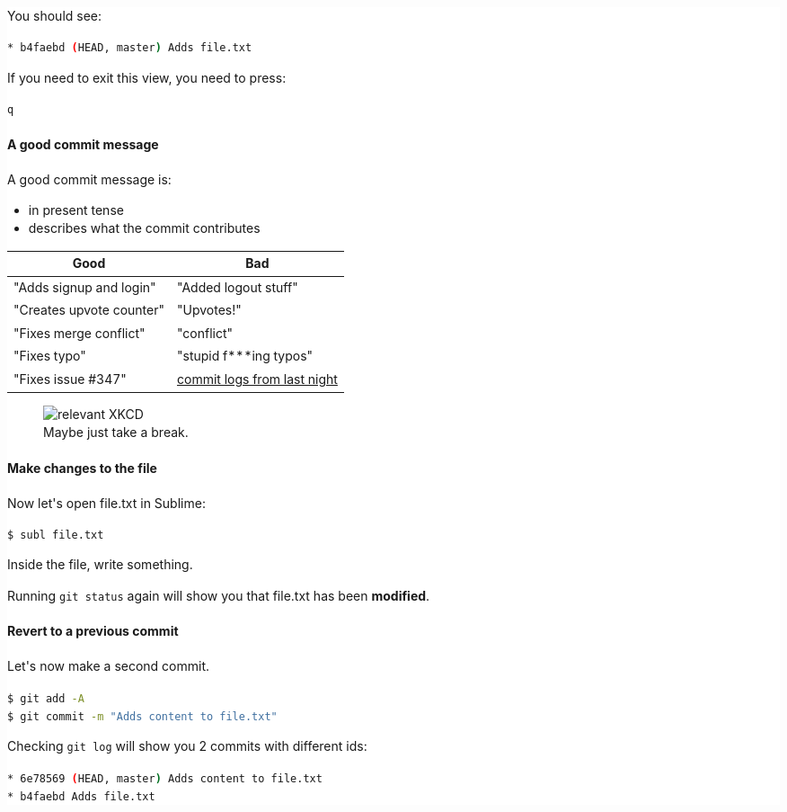 You should see:

```bash
* b4faebd (HEAD, master) Adds file.txt
```

If you need to exit this view, you need to press:

```bash
q
```

#### A good commit message
A good commit message is:
  - in present tense
  - describes what the commit contributes

Good | Bad
-----|----
"Adds signup and login" | "Added logout stuff"
"Creates upvote counter" | "Upvotes!"
"Fixes merge conflict" | "conflict"
"Fixes typo"| "stupid f***ing typos"
"Fixes issue #347" | [commit logs from last night](http://www.commitlogsfromlastnight.com/)

<figure>
  <img src="https://explainxkcd.com/wiki/images/d/de/git_commit.png" alt="relevant XKCD">
  <br>
  <figcaption>Maybe just take a break.</figcaption>
</figure>





#### Make changes to the file

Now let's open file.txt in Sublime:

```bash
$ subl file.txt
```

Inside the file, write something.

Running `git status` again will show you that file.txt has been **modified**.

#### Revert to a previous commit

Let's now make a second commit.

```bash
$ git add -A
$ git commit -m "Adds content to file.txt"
```

Checking `git log` will show you 2 commits with different ids:

```bash
* 6e78569 (HEAD, master) Adds content to file.txt
* b4faebd Adds file.txt
```
